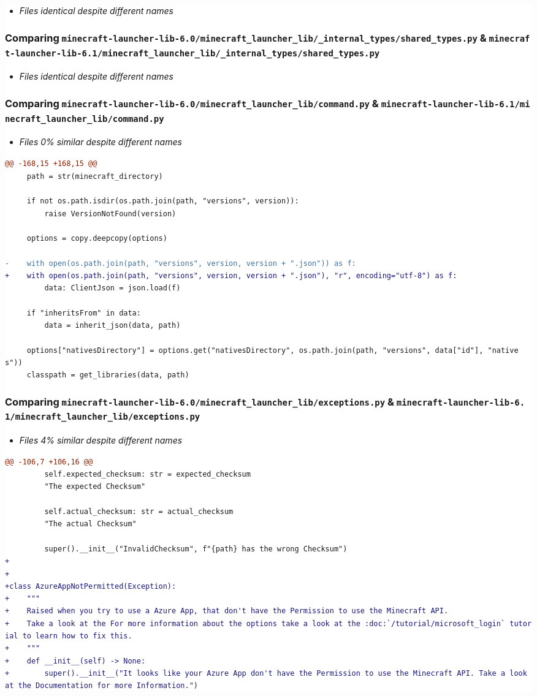  * *Files identical despite different names*

### Comparing `minecraft-launcher-lib-6.0/minecraft_launcher_lib/_internal_types/shared_types.py` & `minecraft-launcher-lib-6.1/minecraft_launcher_lib/_internal_types/shared_types.py`

 * *Files identical despite different names*

### Comparing `minecraft-launcher-lib-6.0/minecraft_launcher_lib/command.py` & `minecraft-launcher-lib-6.1/minecraft_launcher_lib/command.py`

 * *Files 0% similar despite different names*

```diff
@@ -168,15 +168,15 @@
     path = str(minecraft_directory)
 
     if not os.path.isdir(os.path.join(path, "versions", version)):
         raise VersionNotFound(version)
 
     options = copy.deepcopy(options)
 
-    with open(os.path.join(path, "versions", version, version + ".json")) as f:
+    with open(os.path.join(path, "versions", version, version + ".json"), "r", encoding="utf-8") as f:
         data: ClientJson = json.load(f)
 
     if "inheritsFrom" in data:
         data = inherit_json(data, path)
 
     options["nativesDirectory"] = options.get("nativesDirectory", os.path.join(path, "versions", data["id"], "natives"))
     classpath = get_libraries(data, path)
```

### Comparing `minecraft-launcher-lib-6.0/minecraft_launcher_lib/exceptions.py` & `minecraft-launcher-lib-6.1/minecraft_launcher_lib/exceptions.py`

 * *Files 4% similar despite different names*

```diff
@@ -106,7 +106,16 @@
         self.expected_checksum: str = expected_checksum
         "The expected Checksum"
 
         self.actual_checksum: str = actual_checksum
         "The actual Checksum"
 
         super().__init__("InvalidChecksum", f"{path} has the wrong Checksum")
+
+
+class AzureAppNotPermitted(Exception):
+    """
+    Raised when you try to use a Azure App, that don't have the Permission to use the Minecraft API.
+    Take a look at the For more information about the options take a look at the :doc:`/tutorial/microsoft_login` tutorial to learn how to fix this.
+    """
+    def __init__(self) -> None:
+        super().__init__("It looks like your Azure App don't have the Permission to use the Minecraft API. Take a look at the Documentation for more Information.")
```
